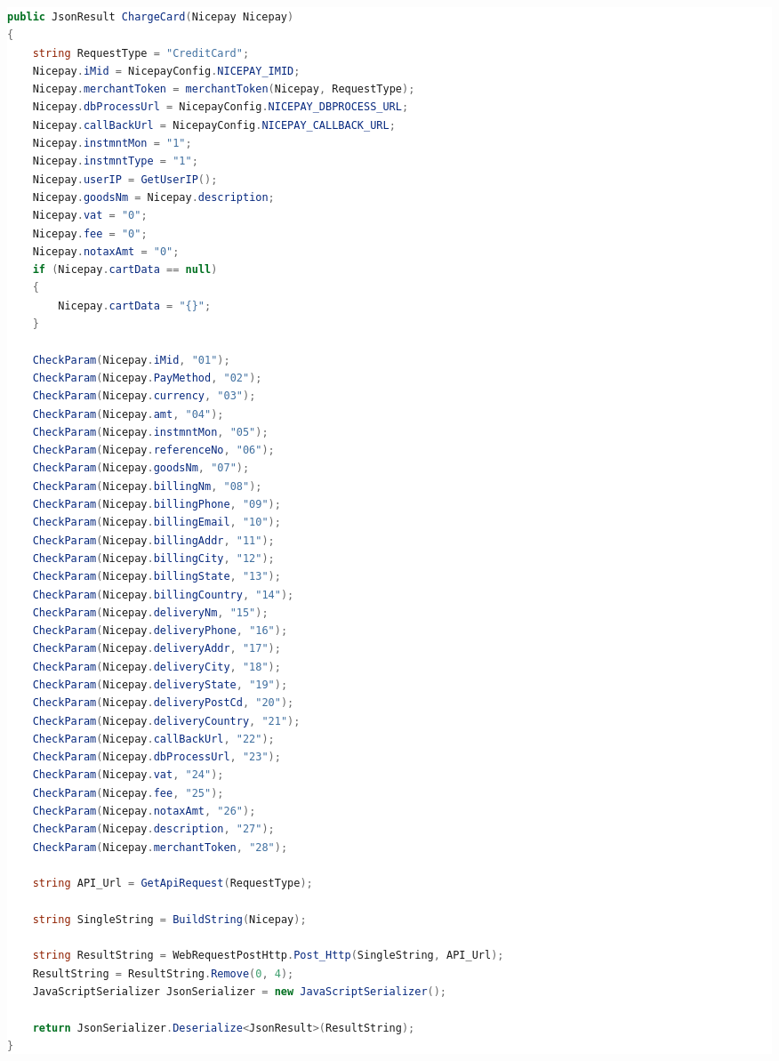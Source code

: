```csharp
public JsonResult ChargeCard(Nicepay Nicepay)
{
    string RequestType = "CreditCard";
    Nicepay.iMid = NicepayConfig.NICEPAY_IMID;
    Nicepay.merchantToken = merchantToken(Nicepay, RequestType);
    Nicepay.dbProcessUrl = NicepayConfig.NICEPAY_DBPROCESS_URL;
    Nicepay.callBackUrl = NicepayConfig.NICEPAY_CALLBACK_URL;
    Nicepay.instmntMon = "1";
    Nicepay.instmntType = "1";
    Nicepay.userIP = GetUserIP();
    Nicepay.goodsNm = Nicepay.description;
    Nicepay.vat = "0";
    Nicepay.fee = "0";
    Nicepay.notaxAmt = "0";
    if (Nicepay.cartData == null)
    {
        Nicepay.cartData = "{}";
    }

    CheckParam(Nicepay.iMid, "01");
    CheckParam(Nicepay.PayMethod, "02");
    CheckParam(Nicepay.currency, "03");
    CheckParam(Nicepay.amt, "04");
    CheckParam(Nicepay.instmntMon, "05");
    CheckParam(Nicepay.referenceNo, "06");
    CheckParam(Nicepay.goodsNm, "07");
    CheckParam(Nicepay.billingNm, "08");
    CheckParam(Nicepay.billingPhone, "09");
    CheckParam(Nicepay.billingEmail, "10");
    CheckParam(Nicepay.billingAddr, "11");
    CheckParam(Nicepay.billingCity, "12");
    CheckParam(Nicepay.billingState, "13");
    CheckParam(Nicepay.billingCountry, "14");
    CheckParam(Nicepay.deliveryNm, "15");
    CheckParam(Nicepay.deliveryPhone, "16");
    CheckParam(Nicepay.deliveryAddr, "17");
    CheckParam(Nicepay.deliveryCity, "18");
    CheckParam(Nicepay.deliveryState, "19");
    CheckParam(Nicepay.deliveryPostCd, "20");
    CheckParam(Nicepay.deliveryCountry, "21");
    CheckParam(Nicepay.callBackUrl, "22");
    CheckParam(Nicepay.dbProcessUrl, "23");
    CheckParam(Nicepay.vat, "24");
    CheckParam(Nicepay.fee, "25");
    CheckParam(Nicepay.notaxAmt, "26");
    CheckParam(Nicepay.description, "27");
    CheckParam(Nicepay.merchantToken, "28");

    string API_Url = GetApiRequest(RequestType);

    string SingleString = BuildString(Nicepay);

    string ResultString = WebRequestPostHttp.Post_Http(SingleString, API_Url);
    ResultString = ResultString.Remove(0, 4);
    JavaScriptSerializer JsonSerializer = new JavaScriptSerializer();

    return JsonSerializer.Deserialize<JsonResult>(ResultString);
}
```
